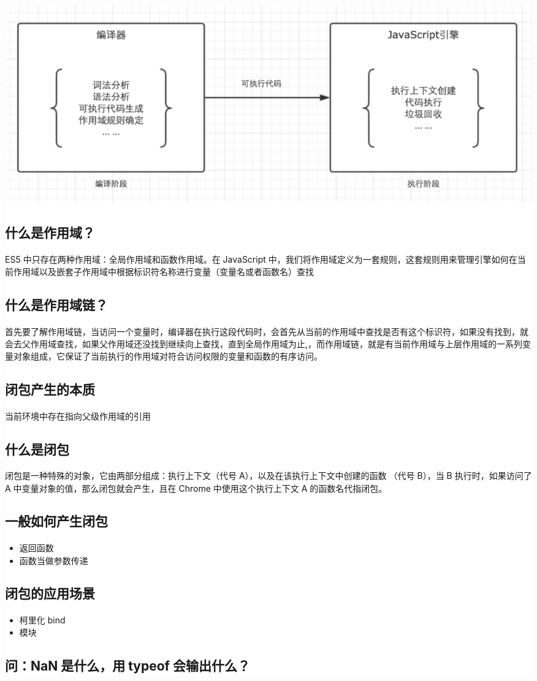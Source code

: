 ![img](../img/js/Interview/1.png)

## 什么是作用域？

ES5 中只存在两种作用域：全局作用域和函数作用域。在 JavaScript 中，我们将作用域定义为一套规则，这套规则用来管理引擎如何在当前作用域以及嵌套子作用域中根据标识符名称进行变量（变量名或者函数名）查找

## 什么是作用域链？

首先要了解作用域链，当访问一个变量时，编译器在执行这段代码时，会首先从当前的作用域中查找是否有这个标识符，如果没有找到，就会去父作用域查找，如果父作用域还没找到继续向上查找，直到全局作用域为止,，而作用域链，就是有当前作用域与上层作用域的一系列变量对象组成，它保证了当前执行的作用域对符合访问权限的变量和函数的有序访问。

## 闭包产生的本质

当前环境中存在指向父级作用域的引用

## 什么是闭包

闭包是一种特殊的对象，它由两部分组成：执行上下文（代号 A），以及在该执行上下文中创建的函数 （代号 B），当 B 执行时，如果访问了 A 中变量对象的值，那么闭包就会产生，且在 Chrome 中使用这个执行上下文 A 的函数名代指闭包。

## 一般如何产生闭包

* 返回函数
* 函数当做参数传递

## 闭包的应用场景

* 柯里化 bind
* 模块

## 问：NaN 是什么，用 typeof 会输出什么？
